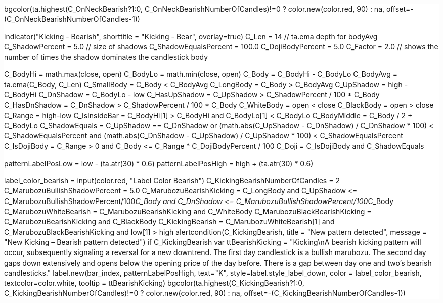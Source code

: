 bgcolor(ta.highest(C_OnNeckBearish?1:0, C_OnNeckBearishNumberOfCandles)!=0 ? color.new(color.red, 90) : na, offset=-(C_OnNeckBearishNumberOfCandles-1))


indicator("Kicking - Bearish", shorttitle = "Kicking - Bear", overlay=true)
C_Len = 14 // ta.ema depth for bodyAvg
C_ShadowPercent = 5.0 // size of shadows
C_ShadowEqualsPercent = 100.0
C_DojiBodyPercent = 5.0
C_Factor = 2.0 // shows the number of times the shadow dominates the candlestick body

C_BodyHi = math.max(close, open)
C_BodyLo = math.min(close, open)
C_Body = C_BodyHi - C_BodyLo
C_BodyAvg = ta.ema(C_Body, C_Len)
C_SmallBody = C_Body < C_BodyAvg
C_LongBody = C_Body > C_BodyAvg
C_UpShadow = high - C_BodyHi
C_DnShadow = C_BodyLo - low
C_HasUpShadow = C_UpShadow > C_ShadowPercent / 100 * C_Body
C_HasDnShadow = C_DnShadow > C_ShadowPercent / 100 * C_Body
C_WhiteBody = open < close
C_BlackBody = open > close
C_Range = high-low
C_IsInsideBar = C_BodyHi[1] > C_BodyHi and C_BodyLo[1] < C_BodyLo
C_BodyMiddle = C_Body / 2 + C_BodyLo
C_ShadowEquals = C_UpShadow == C_DnShadow or (math.abs(C_UpShadow - C_DnShadow) / C_DnShadow * 100) < C_ShadowEqualsPercent and (math.abs(C_DnShadow - C_UpShadow) / C_UpShadow * 100) < C_ShadowEqualsPercent
C_IsDojiBody = C_Range > 0 and C_Body <= C_Range * C_DojiBodyPercent / 100
C_Doji = C_IsDojiBody and C_ShadowEquals

patternLabelPosLow = low - (ta.atr(30) * 0.6)
patternLabelPosHigh = high + (ta.atr(30) * 0.6)

label_color_bearish = input(color.red, "Label Color Bearish")
C_KickingBearishNumberOfCandles = 2
C_MarubozuBullishShadowPercent = 5.0
C_MarubozuBearishKicking = C_LongBody and C_UpShadow <= C_MarubozuBullishShadowPercent/100*C_Body and C_DnShadow <= C_MarubozuBullishShadowPercent/100*C_Body
C_MarubozuWhiteBearish = C_MarubozuBearishKicking and C_WhiteBody
C_MarubozuBlackBearishKicking = C_MarubozuBearishKicking and C_BlackBody
C_KickingBearish = C_MarubozuWhiteBearish[1] and C_MarubozuBlackBearishKicking and low[1] > high
alertcondition(C_KickingBearish, title = "New pattern detected", message = "New Kicking – Bearish pattern detected")
if C_KickingBearish
    var ttBearishKicking = "Kicking\nA bearish kicking pattern will occur, subsequently signaling a reversal for a new downtrend. The first day candlestick is a bullish marubozu. The second day gaps down extensively and opens below the opening price of the day before. There is a gap between day one and two’s bearish candlesticks."
    label.new(bar_index, patternLabelPosHigh, text="K", style=label.style_label_down, color = label_color_bearish, textcolor=color.white, tooltip = ttBearishKicking)
bgcolor(ta.highest(C_KickingBearish?1:0, C_KickingBearishNumberOfCandles)!=0 ? color.new(color.red, 90) : na, offset=-(C_KickingBearishNumberOfCandles-1))
